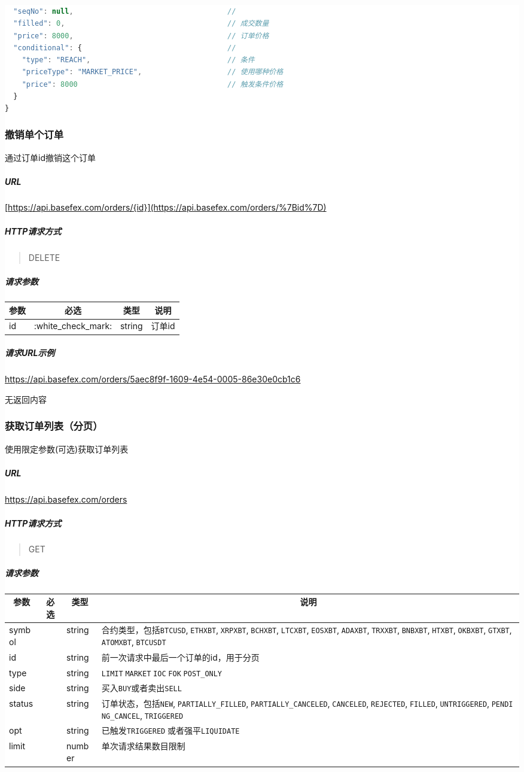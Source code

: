 ``` js
  "seqNo": null,                                    // 
  "filled": 0,                                      // 成交数量
  "price": 8000,                                    // 订单价格
  "conditional": {                                  // 
    "type": "REACH",                                // 条件
    "priceType": "MARKET_PRICE",                    // 使用哪种价格
    "price": 8000                                   // 触发条件价格
  }
}
```





### 撤销单个订单

通过订单id撤销这个订单

##### URL

[https://api.basefex.com/orders/{id}](https://api.basefex.com/orders/%7Bid%7D)

##### HTTP请求方式

> DELETE

##### 请求参数

| 参数 | 必选                   | 类型     | 说明   |
| -- | -------------------- | ------ | ---- |
| id | :white\_check\_mark: | string | 订单id |

##### 请求URL示例

<https://api.basefex.com/orders/5aec8f9f-1609-4e54-0005-86e30e0cb1c6>

无返回内容





### 获取订单列表（分页）

使用限定参数(可选)获取订单列表

##### URL

<https://api.basefex.com/orders>

##### HTTP请求方式

> GET

##### 请求参数

| 参数     | 必选 | 类型     | 说明                                                                                                                                                |
| ------ | -- | ------ | ------------------------------------------------------------------------------------------------------------------------------------------------- |
| symbol |    | string | 合约类型，包括`BTCUSD`, `ETHXBT`, `XRPXBT`, `BCHXBT`, `LTCXBT`, `EOSXBT`, `ADAXBT`, `TRXXBT`, `BNBXBT`, `HTXBT`, `OKBXBT`, `GTXBT`, `ATOMXBT`, `BTCUSDT` |
| id     |    | string | 前一次请求中最后一个订单的id，用于分页                                                                                                                              |
| type   |    | string | `LIMIT` `MARKET` `IOC` `FOK` `POST_ONLY`                                                                                                          |
| side   |    | string | 买入`BUY`或者卖出`SELL`                                                                                                                                 |
| status |    | string | 订单状态，包括`NEW`, `PARTIALLY_FILLED`, `PARTIALLY_CANCELED`, `CANCELED`, `REJECTED`, `FILLED`, `UNTRIGGERED`, `PENDING_CANCEL`, `TRIGGERED`            |
| opt    |    | string | 已触发`TRIGGERED` 或者强平`LIQUIDATE`                                                                                                                    |
| limit  |    | number | 单次请求结果数目限制                                                                                                                                        |
